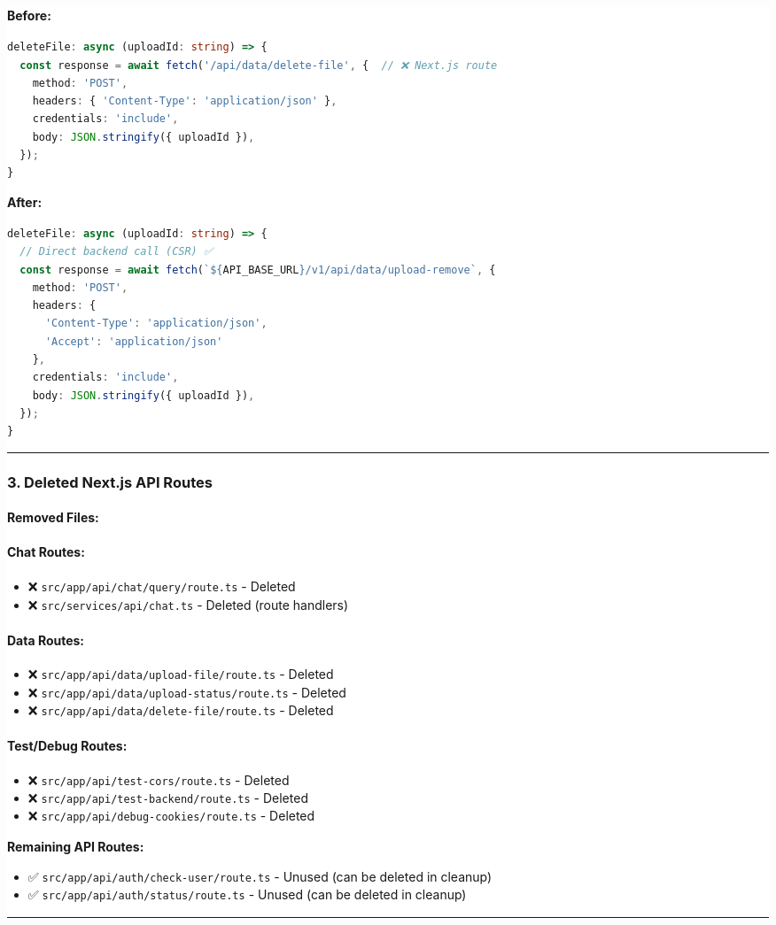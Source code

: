 **Before:**
```typescript
deleteFile: async (uploadId: string) => {
  const response = await fetch('/api/data/delete-file', {  // ❌ Next.js route
    method: 'POST',
    headers: { 'Content-Type': 'application/json' },
    credentials: 'include',
    body: JSON.stringify({ uploadId }),
  });
}
```

**After:**
```typescript
deleteFile: async (uploadId: string) => {
  // Direct backend call (CSR) ✅
  const response = await fetch(`${API_BASE_URL}/v1/api/data/upload-remove`, {
    method: 'POST',
    headers: {
      'Content-Type': 'application/json',
      'Accept': 'application/json'
    },
    credentials: 'include',
    body: JSON.stringify({ uploadId }),
  });
}
```

---

### **3. Deleted Next.js API Routes**

**Removed Files:**

#### **Chat Routes:**
- ❌ `src/app/api/chat/query/route.ts` - Deleted
- ❌ `src/services/api/chat.ts` - Deleted (route handlers)

#### **Data Routes:**
- ❌ `src/app/api/data/upload-file/route.ts` - Deleted
- ❌ `src/app/api/data/upload-status/route.ts` - Deleted
- ❌ `src/app/api/data/delete-file/route.ts` - Deleted

#### **Test/Debug Routes:**
- ❌ `src/app/api/test-cors/route.ts` - Deleted
- ❌ `src/app/api/test-backend/route.ts` - Deleted
- ❌ `src/app/api/debug-cookies/route.ts` - Deleted

**Remaining API Routes:**
- ✅ `src/app/api/auth/check-user/route.ts` - Unused (can be deleted in cleanup)
- ✅ `src/app/api/auth/status/route.ts` - Unused (can be deleted in cleanup)

---
